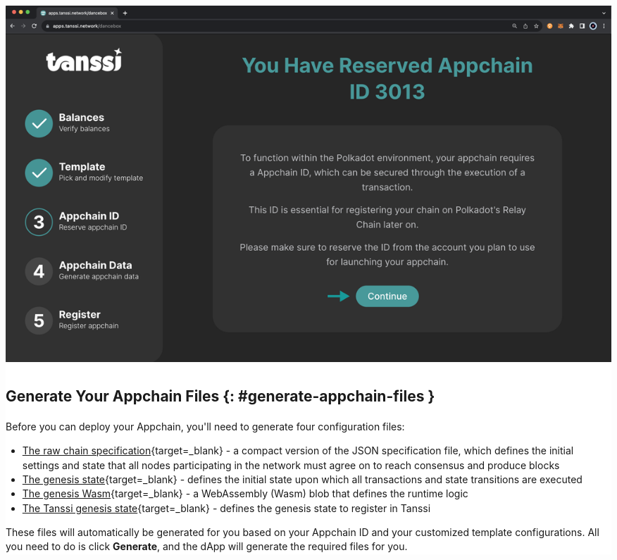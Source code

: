 ![Successfully reserved your Appchain ID via the Tanssi dApp.](/images/builders/deploy-manage/dapp/deploy/deploy-8.png)

## Generate Your Appchain Files {: #generate-appchain-files }

Before you can deploy your Appchain, you'll need to generate four configuration files:

- [The raw chain specification](/builders/build/local/customizing-chain-specs/#generating-raw-specs-file){target=_blank} - a compact version of the JSON specification file, which defines the initial settings and state that all nodes participating in the network must agree on to reach consensus and produce blocks
- [The genesis state](/builders/build/local/customizing-chain-specs/#genesis-state){target=_blank} - defines the initial state upon which all transactions and state transitions are executed
- [The genesis Wasm](/learn/framework/architecture/#runtime){target=_blank} - a WebAssembly (Wasm) blob that defines the runtime logic
- [The Tanssi genesis state](/builders/build/local/customizing-chain-specs/#genesis-state){target=_blank} - defines the genesis state to register in Tanssi

These files will automatically be generated for you based on your Appchain ID and your customized template configurations. All you need to do is click **Generate**, and the dApp will generate the required files for you.
